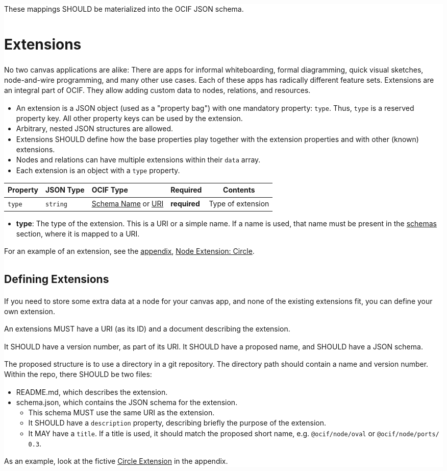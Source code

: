 
These mappings SHOULD be materialized into the OCIF JSON schema.

# Extensions

No two canvas applications are alike:
There are apps for informal whiteboarding, formal diagramming, quick visual sketches, node-and-wire programming, and many other use cases.
Each of these apps has radically different feature sets.
Extensions are an integral part of OCIF.
They allow adding custom data to nodes, relations, and resources.

- An extension is a JSON object (used as a "property bag") with one mandatory property: `type`.
  Thus, `type` is a reserved property key.
  All other property keys can be used by the extension.
- Arbitrary, nested JSON structures are allowed.
- Extensions SHOULD define how the base properties play together with the extension properties and with other (known) extensions.
- Nodes and relations can have multiple extensions within their `data` array.
- Each extension is an object with a `type` property.

| Property | JSON Type | OCIF Type                                  | Required     | Contents          |
| -------- | --------- | :----------------------------------------- | ------------ | ----------------- |
| `type`   | `string`  | [Schema Name](#schema-name) or [URI](#uri) | **required** | Type of extension |

- **type**: The type of the extension. This is a URI or a simple name.
  If a name is used, that name must be present in the [schemas](#schemas) section, where it is mapped to a URI.

For an example of an extension, see the [appendix](#appendix), [Node Extension: Circle](#node-extension-circle).

## Defining Extensions

If you need to store some extra data at a node for your canvas app, and none of the existing extensions fit, you can define your own extension.

An extensions MUST have a URI (as its ID) and a document describing the extension.

It SHOULD have a version number, as part of its URI.
It SHOULD have a proposed name, and SHOULD have a JSON schema.

The proposed structure is to use a directory in a git repository.
The directory path should contain a name and version number.
Within the repo, there SHOULD be two files:

- README.md, which describes the extension.
- schema.json, which contains the JSON schema for the extension.
  - This schema MUST use the same URI as the extension.
  - It SHOULD have a `description` property, describing briefly the purpose of the extension.
  - It MAY have a `title`. If a title is used, it should match the proposed short name, e.g. `@ocif/node/oval` or `@ocif/node/ports/0.3`.

As an example, look at the fictive [Circle Extension](#node-extension-circle) in the appendix.
